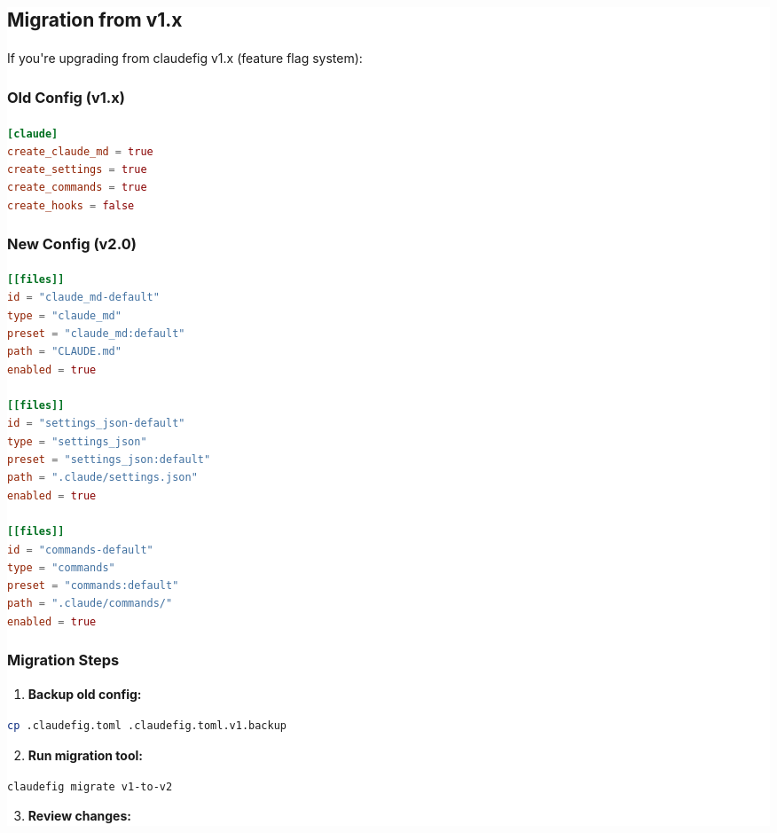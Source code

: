 ## Migration from v1.x

If you're upgrading from claudefig v1.x (feature flag system):

### Old Config (v1.x)

```toml
[claude]
create_claude_md = true
create_settings = true
create_commands = true
create_hooks = false
```

### New Config (v2.0)

```toml
[[files]]
id = "claude_md-default"
type = "claude_md"
preset = "claude_md:default"
path = "CLAUDE.md"
enabled = true

[[files]]
id = "settings_json-default"
type = "settings_json"
preset = "settings_json:default"
path = ".claude/settings.json"
enabled = true

[[files]]
id = "commands-default"
type = "commands"
preset = "commands:default"
path = ".claude/commands/"
enabled = true
```

### Migration Steps

1. **Backup old config:**

```bash
cp .claudefig.toml .claudefig.toml.v1.backup
```

2. **Run migration tool:**

```bash
claudefig migrate v1-to-v2
```

3. **Review changes:**
